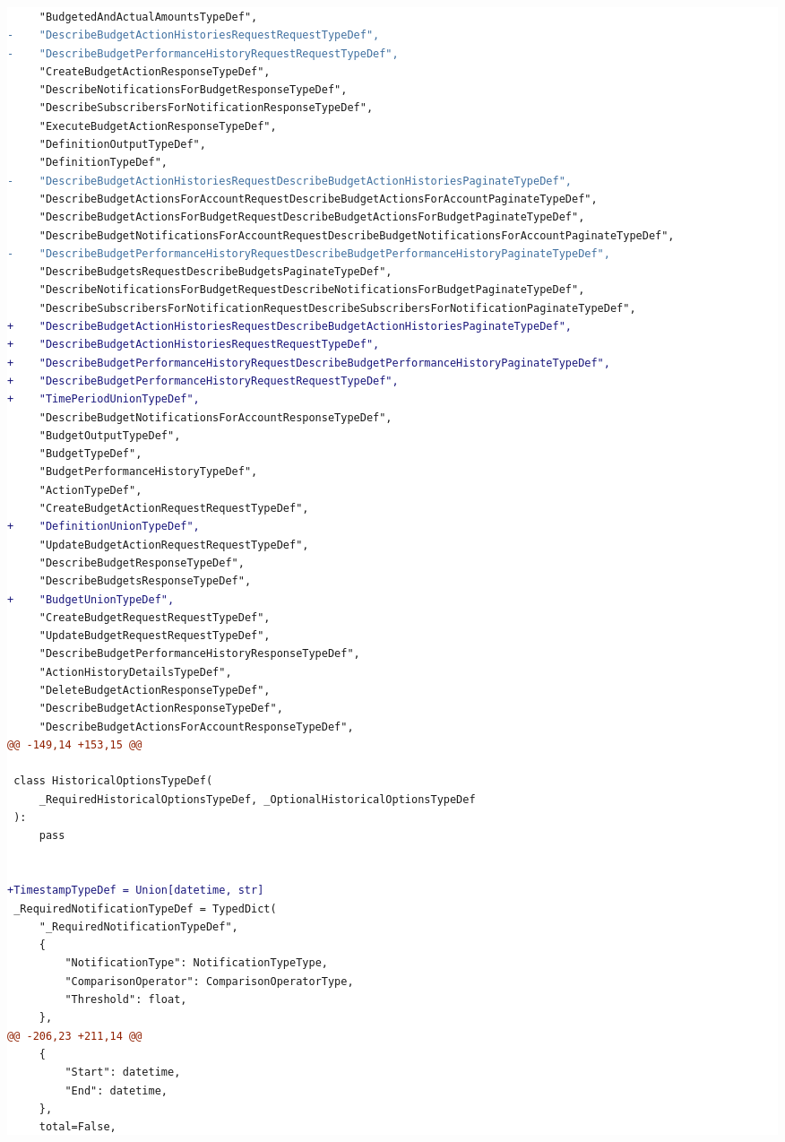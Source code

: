 ```diff
     "BudgetedAndActualAmountsTypeDef",
-    "DescribeBudgetActionHistoriesRequestRequestTypeDef",
-    "DescribeBudgetPerformanceHistoryRequestRequestTypeDef",
     "CreateBudgetActionResponseTypeDef",
     "DescribeNotificationsForBudgetResponseTypeDef",
     "DescribeSubscribersForNotificationResponseTypeDef",
     "ExecuteBudgetActionResponseTypeDef",
     "DefinitionOutputTypeDef",
     "DefinitionTypeDef",
-    "DescribeBudgetActionHistoriesRequestDescribeBudgetActionHistoriesPaginateTypeDef",
     "DescribeBudgetActionsForAccountRequestDescribeBudgetActionsForAccountPaginateTypeDef",
     "DescribeBudgetActionsForBudgetRequestDescribeBudgetActionsForBudgetPaginateTypeDef",
     "DescribeBudgetNotificationsForAccountRequestDescribeBudgetNotificationsForAccountPaginateTypeDef",
-    "DescribeBudgetPerformanceHistoryRequestDescribeBudgetPerformanceHistoryPaginateTypeDef",
     "DescribeBudgetsRequestDescribeBudgetsPaginateTypeDef",
     "DescribeNotificationsForBudgetRequestDescribeNotificationsForBudgetPaginateTypeDef",
     "DescribeSubscribersForNotificationRequestDescribeSubscribersForNotificationPaginateTypeDef",
+    "DescribeBudgetActionHistoriesRequestDescribeBudgetActionHistoriesPaginateTypeDef",
+    "DescribeBudgetActionHistoriesRequestRequestTypeDef",
+    "DescribeBudgetPerformanceHistoryRequestDescribeBudgetPerformanceHistoryPaginateTypeDef",
+    "DescribeBudgetPerformanceHistoryRequestRequestTypeDef",
+    "TimePeriodUnionTypeDef",
     "DescribeBudgetNotificationsForAccountResponseTypeDef",
     "BudgetOutputTypeDef",
     "BudgetTypeDef",
     "BudgetPerformanceHistoryTypeDef",
     "ActionTypeDef",
     "CreateBudgetActionRequestRequestTypeDef",
+    "DefinitionUnionTypeDef",
     "UpdateBudgetActionRequestRequestTypeDef",
     "DescribeBudgetResponseTypeDef",
     "DescribeBudgetsResponseTypeDef",
+    "BudgetUnionTypeDef",
     "CreateBudgetRequestRequestTypeDef",
     "UpdateBudgetRequestRequestTypeDef",
     "DescribeBudgetPerformanceHistoryResponseTypeDef",
     "ActionHistoryDetailsTypeDef",
     "DeleteBudgetActionResponseTypeDef",
     "DescribeBudgetActionResponseTypeDef",
     "DescribeBudgetActionsForAccountResponseTypeDef",
@@ -149,14 +153,15 @@
 
 class HistoricalOptionsTypeDef(
     _RequiredHistoricalOptionsTypeDef, _OptionalHistoricalOptionsTypeDef
 ):
     pass
 
 
+TimestampTypeDef = Union[datetime, str]
 _RequiredNotificationTypeDef = TypedDict(
     "_RequiredNotificationTypeDef",
     {
         "NotificationType": NotificationTypeType,
         "ComparisonOperator": ComparisonOperatorType,
         "Threshold": float,
     },
@@ -206,23 +211,14 @@
     {
         "Start": datetime,
         "End": datetime,
     },
     total=False,
```